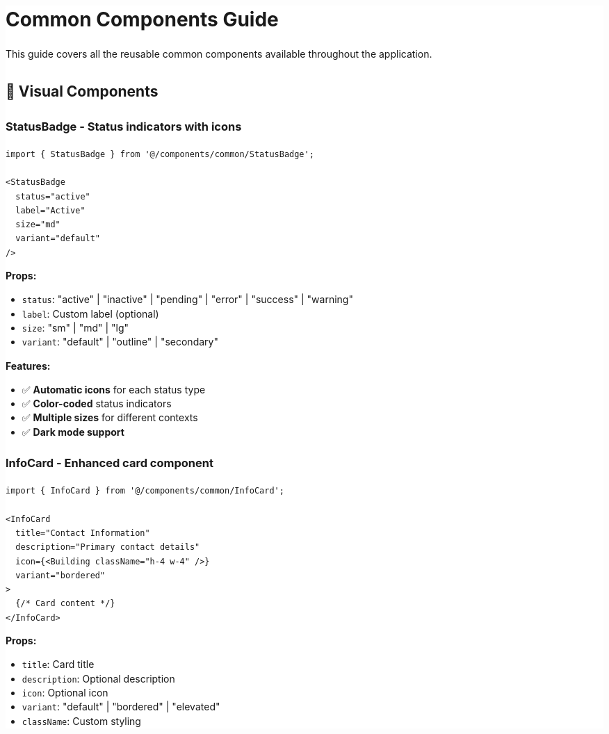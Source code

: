 # Common Components Guide

This guide covers all the reusable common components available throughout the application.

## 🎨 **Visual Components**

### **StatusBadge** - Status indicators with icons
```tsx
import { StatusBadge } from '@/components/common/StatusBadge';

<StatusBadge
  status="active"
  label="Active"
  size="md"
  variant="default"
/>
```

**Props:**
- `status`: "active" | "inactive" | "pending" | "error" | "success" | "warning"
- `label`: Custom label (optional)
- `size`: "sm" | "md" | "lg"
- `variant`: "default" | "outline" | "secondary"

**Features:**
- ✅ **Automatic icons** for each status type
- ✅ **Color-coded** status indicators
- ✅ **Multiple sizes** for different contexts
- ✅ **Dark mode support**

### **InfoCard** - Enhanced card component
```tsx
import { InfoCard } from '@/components/common/InfoCard';

<InfoCard
  title="Contact Information"
  description="Primary contact details"
  icon={<Building className="h-4 w-4" />}
  variant="bordered"
>
  {/* Card content */}
</InfoCard>
```

**Props:**
- `title`: Card title
- `description`: Optional description
- `icon`: Optional icon
- `variant`: "default" | "bordered" | "elevated"
- `className`: Custom styling
